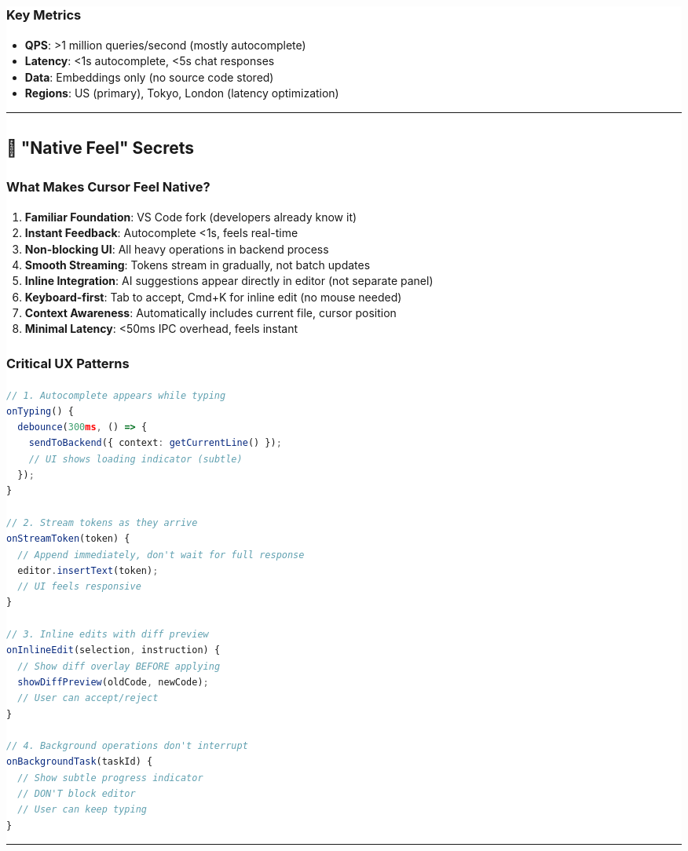 
### **Key Metrics**
- **QPS**: >1 million queries/second (mostly autocomplete)
- **Latency**: <1s autocomplete, <5s chat responses
- **Data**: Embeddings only (no source code stored)
- **Regions**: US (primary), Tokyo, London (latency optimization)

---

## 🎨 "Native Feel" Secrets

### **What Makes Cursor Feel Native?**

1. **Familiar Foundation**: VS Code fork (developers already know it)
2. **Instant Feedback**: Autocomplete <1s, feels real-time
3. **Non-blocking UI**: All heavy operations in backend process
4. **Smooth Streaming**: Tokens stream in gradually, not batch updates
5. **Inline Integration**: AI suggestions appear directly in editor (not separate panel)
6. **Keyboard-first**: Tab to accept, Cmd+K for inline edit (no mouse needed)
7. **Context Awareness**: Automatically includes current file, cursor position
8. **Minimal Latency**: <50ms IPC overhead, feels instant

### **Critical UX Patterns**

```typescript
// 1. Autocomplete appears while typing
onTyping() {
  debounce(300ms, () => {
    sendToBackend({ context: getCurrentLine() });
    // UI shows loading indicator (subtle)
  });
}

// 2. Stream tokens as they arrive
onStreamToken(token) {
  // Append immediately, don't wait for full response
  editor.insertText(token);
  // UI feels responsive
}

// 3. Inline edits with diff preview
onInlineEdit(selection, instruction) {
  // Show diff overlay BEFORE applying
  showDiffPreview(oldCode, newCode);
  // User can accept/reject
}

// 4. Background operations don't interrupt
onBackgroundTask(taskId) {
  // Show subtle progress indicator
  // DON'T block editor
  // User can keep typing
}
```

---